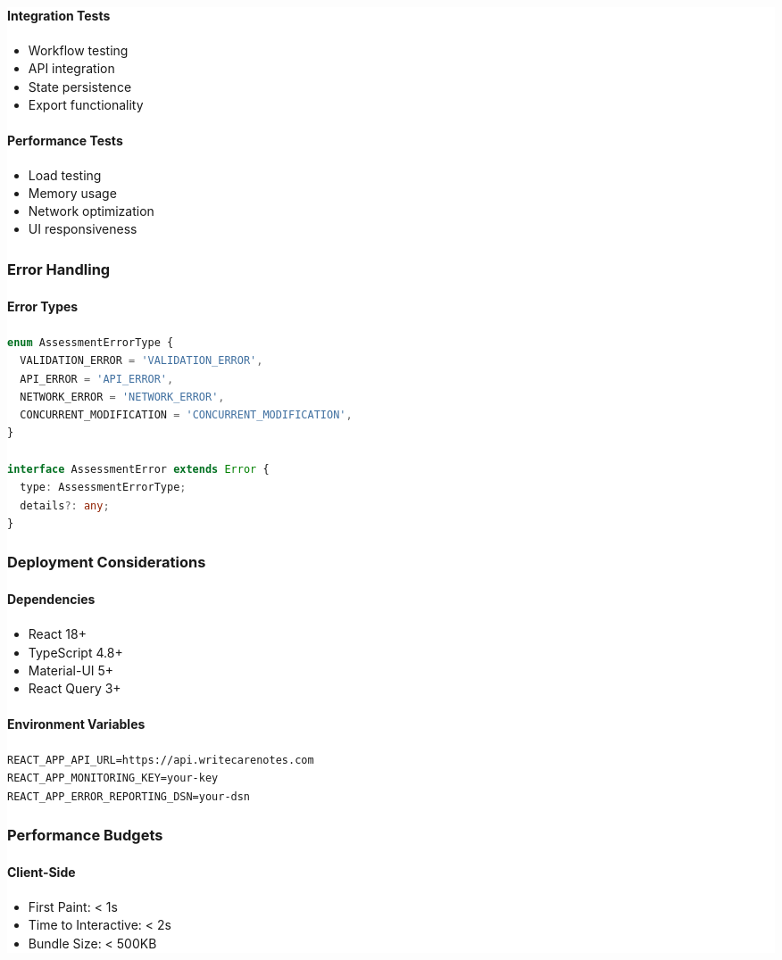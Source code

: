#### Integration Tests
- Workflow testing
- API integration
- State persistence
- Export functionality

#### Performance Tests
- Load testing
- Memory usage
- Network optimization
- UI responsiveness

### Error Handling

#### Error Types
```typescript
enum AssessmentErrorType {
  VALIDATION_ERROR = 'VALIDATION_ERROR',
  API_ERROR = 'API_ERROR',
  NETWORK_ERROR = 'NETWORK_ERROR',
  CONCURRENT_MODIFICATION = 'CONCURRENT_MODIFICATION',
}

interface AssessmentError extends Error {
  type: AssessmentErrorType;
  details?: any;
}
```

### Deployment Considerations

#### Dependencies
- React 18+
- TypeScript 4.8+
- Material-UI 5+
- React Query 3+

#### Environment Variables
```env
REACT_APP_API_URL=https://api.writecarenotes.com
REACT_APP_MONITORING_KEY=your-key
REACT_APP_ERROR_REPORTING_DSN=your-dsn
```

### Performance Budgets

#### Client-Side
- First Paint: < 1s
- Time to Interactive: < 2s
- Bundle Size: < 500KB
